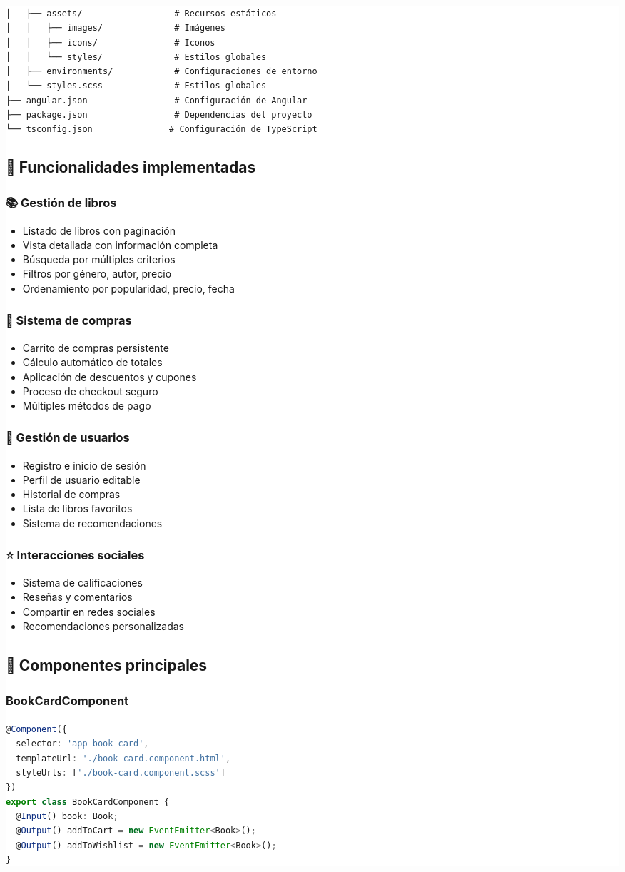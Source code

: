 ```
│   ├── assets/                  # Recursos estáticos
│   │   ├── images/              # Imágenes
│   │   ├── icons/               # Iconos
│   │   └── styles/              # Estilos globales
│   ├── environments/            # Configuraciones de entorno
│   └── styles.scss              # Estilos globales
├── angular.json                 # Configuración de Angular
├── package.json                 # Dependencias del proyecto
└── tsconfig.json               # Configuración de TypeScript
```

## 🎯 Funcionalidades implementadas

### 📚 Gestión de libros
- Listado de libros con paginación
- Vista detallada con información completa
- Búsqueda por múltiples criterios
- Filtros por género, autor, precio
- Ordenamiento por popularidad, precio, fecha

### 🛒 Sistema de compras
- Carrito de compras persistente
- Cálculo automático de totales
- Aplicación de descuentos y cupones
- Proceso de checkout seguro
- Múltiples métodos de pago

### 👤 Gestión de usuarios
- Registro e inicio de sesión
- Perfil de usuario editable
- Historial de compras
- Lista de libros favoritos
- Sistema de recomendaciones

### ⭐ Interacciones sociales
- Sistema de calificaciones
- Reseñas y comentarios
- Compartir en redes sociales
- Recomendaciones personalizadas

## 🎨 Componentes principales

### BookCardComponent
```typescript
@Component({
  selector: 'app-book-card',
  templateUrl: './book-card.component.html',
  styleUrls: ['./book-card.component.scss']
})
export class BookCardComponent {
  @Input() book: Book;
  @Output() addToCart = new EventEmitter<Book>();
  @Output() addToWishlist = new EventEmitter<Book>();
}
```

